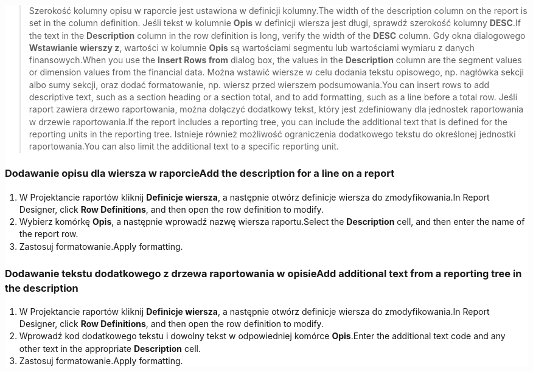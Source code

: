 > <span data-ttu-id="8b5e5-135">Szerokość kolumny opisu w raporcie jest ustawiona w definicji kolumny.</span><span class="sxs-lookup"><span data-stu-id="8b5e5-135">The width of the description column on the report is set in the column definition.</span></span> <span data-ttu-id="8b5e5-136">Jeśli tekst w kolumnie **Opis** w definicji wiersza jest długi, sprawdź szerokość kolumny **DESC**.</span><span class="sxs-lookup"><span data-stu-id="8b5e5-136">If the text in the **Description** column in the row definition is long, verify the width of the **DESC** column.</span></span> <span data-ttu-id="8b5e5-137">Gdy okna dialogowego **Wstawianie wierszy z**, wartości w kolumnie **Opis** są wartościami segmentu lub wartościami wymiaru z danych finansowych.</span><span class="sxs-lookup"><span data-stu-id="8b5e5-137">When you use the **Insert Rows from** dialog box, the values in the **Description** column are the segment values or dimension values from the financial data.</span></span> <span data-ttu-id="8b5e5-138">Można wstawić wiersze w celu dodania tekstu opisowego, np. nagłówka sekcji albo sumy sekcji, oraz dodać formatowanie, np. wiersz przed wierszem podsumowania.</span><span class="sxs-lookup"><span data-stu-id="8b5e5-138">You can insert rows to add descriptive text, such as a section heading or a section total, and to add formatting, such as a line before a total row.</span></span> <span data-ttu-id="8b5e5-139">Jeśli raport zawiera drzewo raportowania, można dołączyć dodatkowy tekst, który jest zdefiniowany dla jednostek raportowania w drzewie raportowania.</span><span class="sxs-lookup"><span data-stu-id="8b5e5-139">If the report includes a reporting tree, you can include the additional text that is defined for the reporting units in the reporting tree.</span></span> <span data-ttu-id="8b5e5-140">Istnieje również możliwość ograniczenia dodatkowego tekstu do określonej jednostki raportowania.</span><span class="sxs-lookup"><span data-stu-id="8b5e5-140">You can also limit the additional text to a specific reporting unit.</span></span>

### <a name="add-the-description-for-a-line-on-a-report"></a><span data-ttu-id="8b5e5-141">Dodawanie opisu dla wiersza w raporcie</span><span class="sxs-lookup"><span data-stu-id="8b5e5-141">Add the description for a line on a report</span></span>

1. <span data-ttu-id="8b5e5-142">W Projektancie raportów kliknij **Definicje wiersza**, a następnie otwórz definicje wiersza do zmodyfikowania.</span><span class="sxs-lookup"><span data-stu-id="8b5e5-142">In Report Designer, click **Row Definitions**, and then open the row definition to modify.</span></span>
2. <span data-ttu-id="8b5e5-143">Wybierz komórkę **Opis**, a następnie wprowadź nazwę wiersza raportu.</span><span class="sxs-lookup"><span data-stu-id="8b5e5-143">Select the **Description** cell, and then enter the name of the report row.</span></span>
3. <span data-ttu-id="8b5e5-144">Zastosuj formatowanie.</span><span class="sxs-lookup"><span data-stu-id="8b5e5-144">Apply formatting.</span></span>

### <a name="add-additional-text-from-a-reporting-tree-in-the-description"></a><span data-ttu-id="8b5e5-145">Dodawanie tekstu dodatkowego z drzewa raportowania w opisie</span><span class="sxs-lookup"><span data-stu-id="8b5e5-145">Add additional text from a reporting tree in the description</span></span>

1. <span data-ttu-id="8b5e5-146">W Projektancie raportów kliknij **Definicje wiersza**, a następnie otwórz definicje wiersza do zmodyfikowania.</span><span class="sxs-lookup"><span data-stu-id="8b5e5-146">In Report Designer, click **Row Definitions**, and then open the row definition to modify.</span></span>
2. <span data-ttu-id="8b5e5-147">Wprowadź kod dodatkowego tekstu i dowolny tekst w odpowiedniej komórce **Opis**.</span><span class="sxs-lookup"><span data-stu-id="8b5e5-147">Enter the additional text code and any other text in the appropriate **Description** cell.</span></span>
3. <span data-ttu-id="8b5e5-148">Zastosuj formatowanie.</span><span class="sxs-lookup"><span data-stu-id="8b5e5-148">Apply formatting.</span></span>
